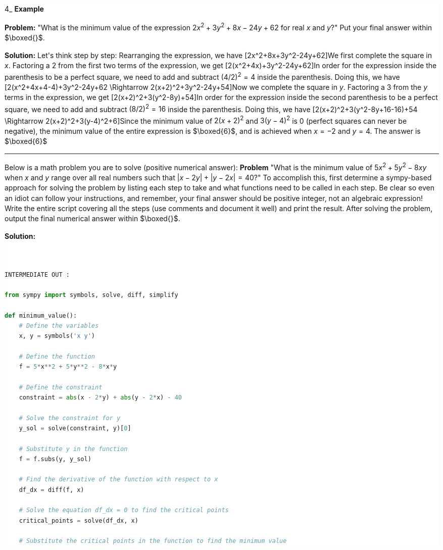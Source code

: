 4_
**Example**

**Problem:** 
"What is the minimum value of the expression $2x^2+3y^2+8x-24y+62$ for real $x$ and $y$?"
Put your final answer within $\boxed{}$.

**Solution:** 
Let's think step by step:
Rearranging the expression, we have  \[2x^2+8x+3y^2-24y+62\]We first complete the square in $x$. Factoring a 2 from the first two terms of the expression, we get  \[2(x^2+4x)+3y^2-24y+62\]In order for the expression inside the parenthesis to be a perfect square, we need to add and subtract $(4/2)^2=4$ inside the parenthesis. Doing this, we have \[2(x^2+4x+4-4)+3y^2-24y+62 \Rightarrow 2(x+2)^2+3y^2-24y+54\]Now we complete the square in $y$. Factoring a 3 from the $y$ terms in the expression, we get \[2(x+2)^2+3(y^2-8y)+54\]In order for the expression inside the second parenthesis to be a perfect square, we need to add and subtract $(8/2)^2=16$ inside the parenthesis. Doing this, we have \[2(x+2)^2+3(y^2-8y+16-16)+54 \Rightarrow 2(x+2)^2+3(y-4)^2+6\]Since the minimum value of $2(x+2)^2$ and $3(y-4)^2$ is $0$ (perfect squares can never be negative), the minimum value of the entire expression is $\boxed{6}$, and is achieved when $x=-2$ and $y=4$. The answer is $\boxed{6}$


---

Below is a math problem you are to solve (positive numerical answer):
**Problem**
"What is the minimum value of $5x^2+5y^2-8xy$ when $x$ and $y$ range over all real numbers such that $|x-2y| + |y-2x| = 40$?"
To accomplish this, first determine a sympy-based approach for solving the problem by listing each step to take and what functions need to be called in each step. Be clear so even an idiot can follow your instructions, and remember, your final answer should be positive integer, not an algebraic expression!
Write the entire script covering all the steps (use comments and document it well) and print the result. After solving the problem, output the final numerical answer within $\boxed{}$.

**Solution:** 


```python


INTERMEDIATE OUT :

from sympy import symbols, solve, diff, simplify

def minimum_value():
    # Define the variables
    x, y = symbols('x y')

    # Define the function
    f = 5*x**2 + 5*y**2 - 8*x*y

    # Define the constraint
    constraint = abs(x - 2*y) + abs(y - 2*x) - 40

    # Solve the constraint for y
    y_sol = solve(constraint, y)[0]

    # Substitute y in the function
    f = f.subs(y, y_sol)

    # Find the derivative of the function with respect to x
    df_dx = diff(f, x)

    # Solve the equation df_dx = 0 to find the critical points
    critical_points = solve(df_dx, x)

    # Substitute the critical points in the function to find the minimum value
```